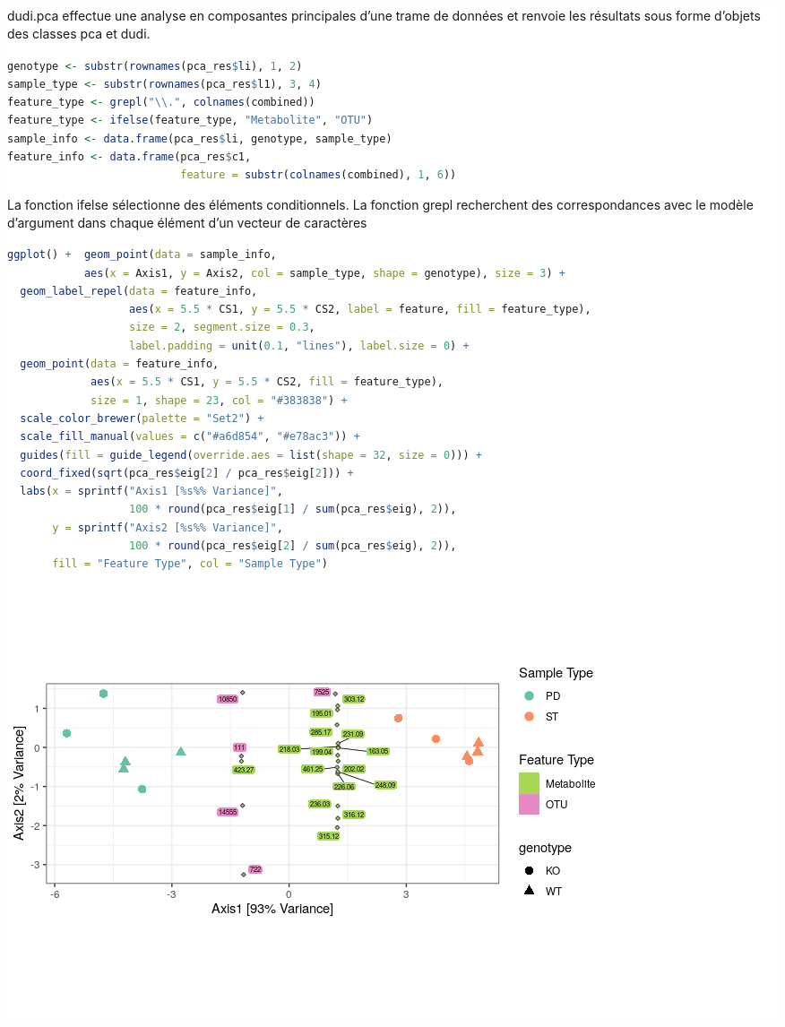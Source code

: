 dudi.pca effectue une analyse en composantes principales d’une trame de
données et renvoie les résultats sous forme d’objets des classes pca et
dudi.

``` r
genotype <- substr(rownames(pca_res$li), 1, 2)
sample_type <- substr(rownames(pca_res$l1), 3, 4)
feature_type <- grepl("\\.", colnames(combined))
feature_type <- ifelse(feature_type, "Metabolite", "OTU")
sample_info <- data.frame(pca_res$li, genotype, sample_type)
feature_info <- data.frame(pca_res$c1,
                           feature = substr(colnames(combined), 1, 6))
```

La fonction ifelse sélectionne des éléments conditionnels. La fonction
grepl recherchent des correspondances avec le modèle d’argument dans
chaque élément d’un vecteur de caractères

``` r
ggplot() +  geom_point(data = sample_info,
            aes(x = Axis1, y = Axis2, col = sample_type, shape = genotype), size = 3) + 
  geom_label_repel(data = feature_info,
                   aes(x = 5.5 * CS1, y = 5.5 * CS2, label = feature, fill = feature_type),
                   size = 2, segment.size = 0.3,
                   label.padding = unit(0.1, "lines"), label.size = 0) +
  geom_point(data = feature_info,
             aes(x = 5.5 * CS1, y = 5.5 * CS2, fill = feature_type),
             size = 1, shape = 23, col = "#383838") +
  scale_color_brewer(palette = "Set2") +
  scale_fill_manual(values = c("#a6d854", "#e78ac3")) +
  guides(fill = guide_legend(override.aes = list(shape = 32, size = 0))) +
  coord_fixed(sqrt(pca_res$eig[2] / pca_res$eig[2])) +
  labs(x = sprintf("Axis1 [%s%% Variance]",
                   100 * round(pca_res$eig[1] / sum(pca_res$eig), 2)),
       y = sprintf("Axis2 [%s%% Variance]",
                   100 * round(pca_res$eig[2] / sum(pca_res$eig), 2)),
       fill = "Feature Type", col = "Sample Type")
```

![](03_phyloseq_analysis_files/figure-gfm/unnamed-chunk-86-1.png)
